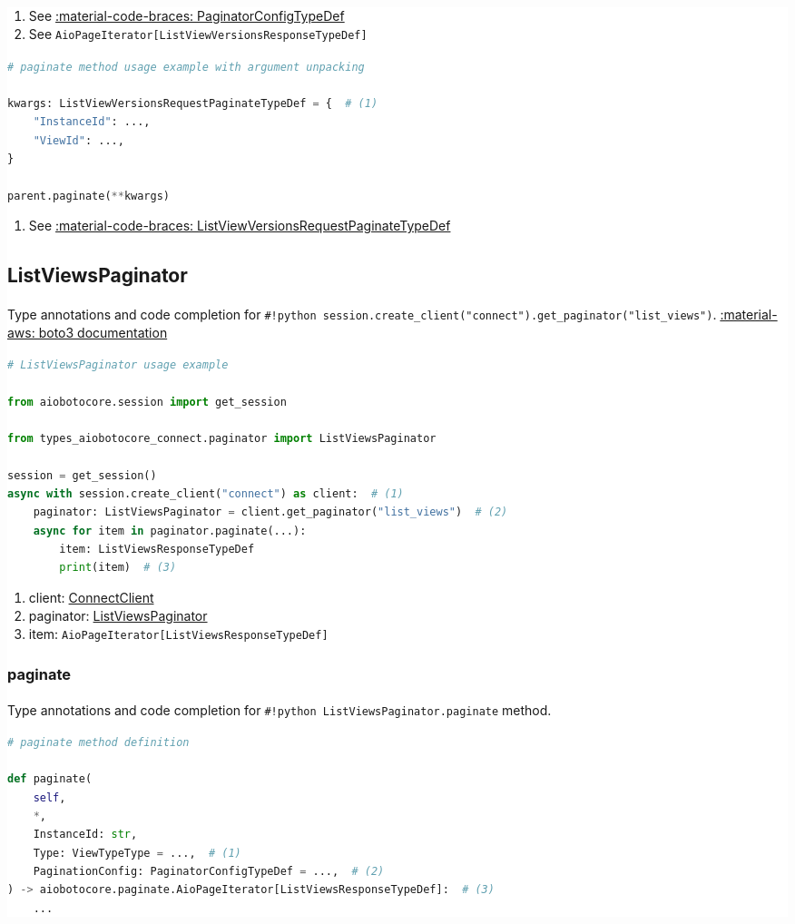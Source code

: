 1. See [:material-code-braces: PaginatorConfigTypeDef](./type_defs.md#paginatorconfigtypedef)
2. See `AioPageIterator[ListViewVersionsResponseTypeDef]`


```python
# paginate method usage example with argument unpacking

kwargs: ListViewVersionsRequestPaginateTypeDef = {  # (1)
    "InstanceId": ...,
    "ViewId": ...,
}

parent.paginate(**kwargs)
```

1. See [:material-code-braces: ListViewVersionsRequestPaginateTypeDef](./type_defs.md#listviewversionsrequestpaginatetypedef)
## ListViewsPaginator

Type annotations and code completion for `#!python session.create_client("connect").get_paginator("list_views")`.
[:material-aws: boto3 documentation](https://boto3.amazonaws.com/v1/documentation/api/latest/reference/services/connect/paginator/ListViews.html#Connect.Paginator.ListViews)

```python
# ListViewsPaginator usage example

from aiobotocore.session import get_session

from types_aiobotocore_connect.paginator import ListViewsPaginator

session = get_session()
async with session.create_client("connect") as client:  # (1)
    paginator: ListViewsPaginator = client.get_paginator("list_views")  # (2)
    async for item in paginator.paginate(...):
        item: ListViewsResponseTypeDef
        print(item)  # (3)
```

1. client: [ConnectClient](./client.md)
2. paginator: [ListViewsPaginator](./paginators.md#listviewspaginator)
3. item: `AioPageIterator[ListViewsResponseTypeDef]`


### paginate

Type annotations and code completion for `#!python ListViewsPaginator.paginate` method.

```python
# paginate method definition

def paginate(
    self,
    *,
    InstanceId: str,
    Type: ViewTypeType = ...,  # (1)
    PaginationConfig: PaginatorConfigTypeDef = ...,  # (2)
) -> aiobotocore.paginate.AioPageIterator[ListViewsResponseTypeDef]:  # (3)
    ...
```
